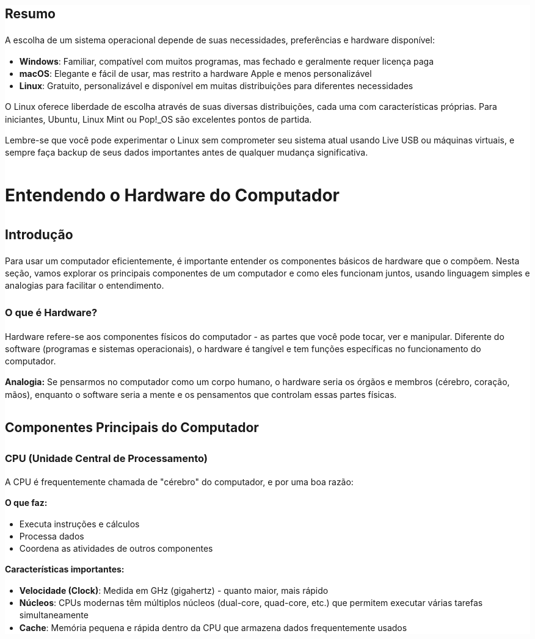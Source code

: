 ## Resumo

A escolha de um sistema operacional depende de suas necessidades, preferências e hardware disponível:

- **Windows**: Familiar, compatível com muitos programas, mas fechado e geralmente requer licença paga
- **macOS**: Elegante e fácil de usar, mas restrito a hardware Apple e menos personalizável
- **Linux**: Gratuito, personalizável e disponível em muitas distribuições para diferentes necessidades

O Linux oferece liberdade de escolha através de suas diversas distribuições, cada uma com características próprias. Para iniciantes, Ubuntu, Linux Mint ou Pop!\_OS são excelentes pontos de partida.

Lembre-se que você pode experimentar o Linux sem comprometer seu sistema atual usando Live USB ou máquinas virtuais, e sempre faça backup de seus dados importantes antes de qualquer mudança significativa.  

# Entendendo o Hardware do Computador

## Introdução

Para usar um computador eficientemente, é importante entender os componentes básicos de hardware que o compõem. Nesta seção, vamos explorar os principais componentes de um computador e como eles funcionam juntos, usando linguagem simples e analogias para facilitar o entendimento.

### O que é Hardware?

Hardware refere-se aos componentes físicos do computador - as partes que você pode tocar, ver e manipular. Diferente do software (programas e sistemas operacionais), o hardware é tangível e tem funções específicas no funcionamento do computador.

**Analogia:** Se pensarmos no computador como um corpo humano, o hardware seria os órgãos e membros (cérebro, coração, mãos), enquanto o software seria a mente e os pensamentos que controlam essas partes físicas.

## Componentes Principais do Computador

### CPU (Unidade Central de Processamento)

A CPU é frequentemente chamada de "cérebro" do computador, e por uma boa razão:

**O que faz:**

- Executa instruções e cálculos
- Processa dados
- Coordena as atividades de outros componentes

**Características importantes:**

- **Velocidade (Clock)**: Medida em GHz (gigahertz) - quanto maior, mais rápido
- **Núcleos**: CPUs modernas têm múltiplos núcleos (dual-core, quad-core, etc.) que permitem executar várias tarefas simultaneamente
- **Cache**: Memória pequena e rápida dentro da CPU que armazena dados frequentemente usados
